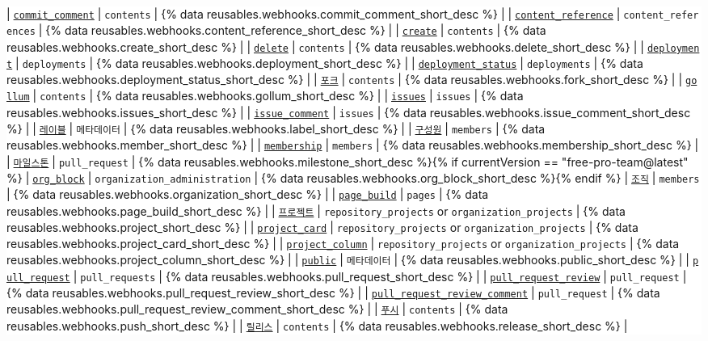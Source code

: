| [`commit_comment`](/webhooks/event-payloads/#commit_comment)                           | `contents`                                       | {% data reusables.webhooks.commit_comment_short_desc %}                             |
| [`content_reference`](/webhooks/event-payloads/#content_reference)                     | `content_references`                             | {% data reusables.webhooks.content_reference_short_desc %}                          |
| [`create`](/webhooks/event-payloads/#create)                                           | `contents`                                       | {% data reusables.webhooks.create_short_desc %}                                     |
| [`delete`](/webhooks/event-payloads/#delete)                                           | `contents`                                       | {% data reusables.webhooks.delete_short_desc %}                                     |
| [`deployment`](/webhooks/event-payloads/#deployment)                                   | `deployments`                                    | {% data reusables.webhooks.deployment_short_desc %}                                 |
| [`deployment_status`](/webhooks/event-payloads/#deployment_status)                     | `deployments`                                    | {% data reusables.webhooks.deployment_status_short_desc %}                          |
| [`포크`](/webhooks/event-payloads/#fork)                                                 | `contents`                                       | {% data reusables.webhooks.fork_short_desc %}                                       |
| [`gollum`](/webhooks/event-payloads/#gollum)                                           | `contents`                                       | {% data reusables.webhooks.gollum_short_desc %}                                     |
| [`issues`](/webhooks/event-payloads/#issues)                                           | `issues`                                         | {% data reusables.webhooks.issues_short_desc %}                                     |
| [`issue_comment`](/webhooks/event-payloads/#issue_comment)                             | `issues`                                         | {% data reusables.webhooks.issue_comment_short_desc %}                              |
| [`레이블`](/webhooks/event-payloads/#label)                                               | `메타데이터`                                          | {% data reusables.webhooks.label_short_desc %}                                      |
| [`구성원`](/webhooks/event-payloads/#member)                                              | `members`                                        | {% data reusables.webhooks.member_short_desc %}                                     |
| [`membership`](/webhooks/event-payloads/#membership)                                   | `members`                                        | {% data reusables.webhooks.membership_short_desc %}                                 |
| [`마일스톤`](/webhooks/event-payloads/#milestone)                                          | `pull_request`                                   | {% data reusables.webhooks.milestone_short_desc %}{% if currentVersion == "free-pro-team@latest" %}
| [`org_block`](/webhooks/event-payloads/#org_block)                                     | `organization_administration`                    | {% data reusables.webhooks.org_block_short_desc %}{% endif %}
| [`조직`](/webhooks/event-payloads/#organization)                                         | `members`                                        | {% data reusables.webhooks.organization_short_desc %}                               |
| [`page_build`](/webhooks/event-payloads/#page_build)                                   | `pages`                                          | {% data reusables.webhooks.page_build_short_desc %}                                 |
| [`프로젝트`](/webhooks/event-payloads/#project)                                            | `repository_projects` or `organization_projects` | {% data reusables.webhooks.project_short_desc %}                                    |
| [`project_card`](/webhooks/event-payloads/#project_card)                               | `repository_projects` or `organization_projects` | {% data reusables.webhooks.project_card_short_desc %}                               |
| [`project_column`](/webhooks/event-payloads/#project_column)                           | `repository_projects` or `organization_projects` | {% data reusables.webhooks.project_column_short_desc %}                             |
| [`public`](/webhooks/event-payloads/#public)                                           | `메타데이터`                                          | {% data reusables.webhooks.public_short_desc %}                                     |
| [`pull_request`](/webhooks/event-payloads/#pull_request)                               | `pull_requests`                                  | {% data reusables.webhooks.pull_request_short_desc %}                               |
| [`pull_request_review`](/webhooks/event-payloads/#pull_request_review)                 | `pull_request`                                   | {% data reusables.webhooks.pull_request_review_short_desc %}                      |
| [`pull_request_review_comment`](/webhooks/event-payloads/#pull_request_review_comment) | `pull_request`                                   | {% data reusables.webhooks.pull_request_review_comment_short_desc %}              |
| [`푸시`](/webhooks/event-payloads/#push)                                                 | `contents`                                       | {% data reusables.webhooks.push_short_desc %}                                       |
| [`릴리스`](/webhooks/event-payloads/#release)                                             | `contents`                                       | {% data reusables.webhooks.release_short_desc %}                                    |